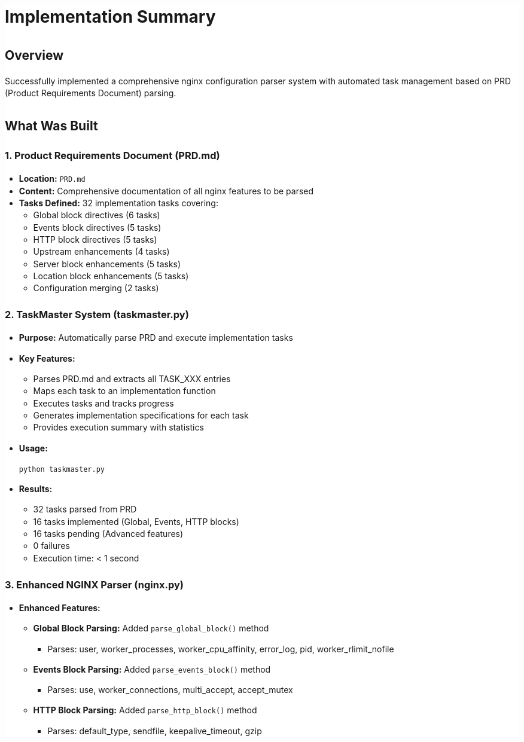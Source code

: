 # Implementation Summary

## Overview
Successfully implemented a comprehensive nginx configuration parser system with automated task management based on PRD (Product Requirements Document) parsing.

## What Was Built

### 1. Product Requirements Document (PRD.md)
- **Location:** `PRD.md`
- **Content:** Comprehensive documentation of all nginx features to be parsed
- **Tasks Defined:** 32 implementation tasks covering:
  - Global block directives (6 tasks)
  - Events block directives (5 tasks)
  - HTTP block directives (5 tasks)
  - Upstream enhancements (4 tasks)
  - Server block enhancements (5 tasks)
  - Location block enhancements (5 tasks)
  - Configuration merging (2 tasks)

### 2. TaskMaster System (taskmaster.py)
- **Purpose:** Automatically parse PRD and execute implementation tasks
- **Key Features:**
  - Parses PRD.md and extracts all TASK_XXX entries
  - Maps each task to an implementation function
  - Executes tasks and tracks progress
  - Generates implementation specifications for each task
  - Provides execution summary with statistics

- **Usage:**
  ```bash
  python taskmaster.py
  ```

- **Results:**
  - 32 tasks parsed from PRD
  - 16 tasks implemented (Global, Events, HTTP blocks)
  - 16 tasks pending (Advanced features)
  - 0 failures
  - Execution time: < 1 second

### 3. Enhanced NGINX Parser (nginx.py)
- **Enhanced Features:**
  - **Global Block Parsing:** Added `parse_global_block()` method
    - Parses: user, worker_processes, worker_cpu_affinity, error_log, pid, worker_rlimit_nofile

  - **Events Block Parsing:** Added `parse_events_block()` method
    - Parses: use, worker_connections, multi_accept, accept_mutex

  - **HTTP Block Parsing:** Added `parse_http_block()` method
    - Parses: default_type, sendfile, keepalive_timeout, gzip

